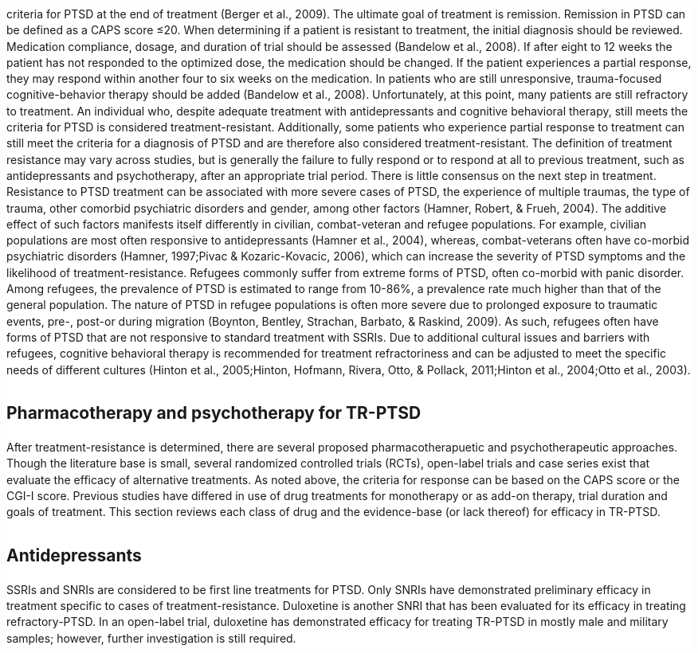 criteria for PTSD at the end of treatment (Berger et al., 2009). The ultimate goal of treatment is remission. Remission in PTSD can be defined as a CAPS score ≤20. When determining if a patient is resistant to treatment, the initial diagnosis should be reviewed. Medication compliance, dosage, and duration of trial should be assessed (Bandelow et al., 2008). If after eight to 12 weeks the patient has not responded to the optimized dose, the medication should be changed. If the patient experiences a partial response, they may respond within another four to six weeks on the medication. In patients who are still unresponsive, trauma-focused cognitive-behavior therapy should be added (Bandelow et al., 2008). Unfortunately, at this point, many patients are still refractory to treatment. An individual who, despite adequate treatment with antidepressants and cognitive behavioral therapy, still meets the criteria for PTSD is considered treatment-resistant. Additionally, some patients who experience partial response to treatment can still meet the criteria for a diagnosis of PTSD and are therefore also considered treatment-resistant. The definition of treatment resistance may vary across studies, but is generally the failure to fully respond or to respond at all to previous treatment, such as antidepressants and psychotherapy, after an appropriate trial period. There is little consensus on the next step in treatment. Resistance to PTSD treatment can be associated with more severe cases of PTSD, the experience of multiple traumas, the type of trauma, other comorbid psychiatric disorders and gender, among other factors (Hamner, Robert, & Frueh, 2004). The additive effect of such factors manifests itself differently in civilian, combat-veteran and refugee populations. For example, civilian populations are most often responsive to antidepressants (Hamner et al., 2004), whereas, combat-veterans often have co-morbid psychiatric disorders (Hamner, 1997;Pivac & Kozaric-Kovacic, 2006), which can increase the severity of PTSD symptoms and the likelihood of treatment-resistance. Refugees commonly suffer from extreme forms of PTSD, often co-morbid with panic disorder. Among refugees, the prevalence of PTSD is estimated to range from 10-86%, a prevalence rate much higher than that of the general population. The nature of PTSD in refugee populations is often more severe due to prolonged exposure to traumatic events, pre-, post-or during migration (Boynton, Bentley, Strachan, Barbato, & Raskind, 2009). As such, refugees often have forms of PTSD that are not responsive to standard treatment with SSRIs. Due to additional cultural issues and barriers with refugees, cognitive behavioral therapy is recommended for treatment refractoriness and can be adjusted to meet the specific needs of different cultures (Hinton et al., 2005;Hinton, Hofmann, Rivera, Otto, & Pollack, 2011;Hinton et al., 2004;Otto et al., 2003).


## Pharmacotherapy and psychotherapy for TR-PTSD

After treatment-resistance is determined, there are several proposed pharmacotherapuetic and psychotherapeutic approaches. Though the literature base is small, several randomized controlled trials (RCTs), open-label trials and case series exist that evaluate the efficacy of alternative treatments. As noted above, the criteria for response can be based on the CAPS score or the CGI-I score. Previous studies have differed in use of drug treatments for monotherapy or as add-on therapy, trial duration and goals of treatment. This section reviews each class of drug and the evidence-base (or lack thereof) for efficacy in TR-PTSD.


## Antidepressants

SSRIs and SNRIs are considered to be first line treatments for PTSD. Only SNRIs have demonstrated preliminary efficacy in treatment specific to cases of treatment-resistance. Duloxetine is another SNRI that has been evaluated for its efficacy in treating refractory-PTSD. In an open-label trial, duloxetine has demonstrated efficacy for treating TR-PTSD in mostly male and military samples; however, further investigation is still required.

